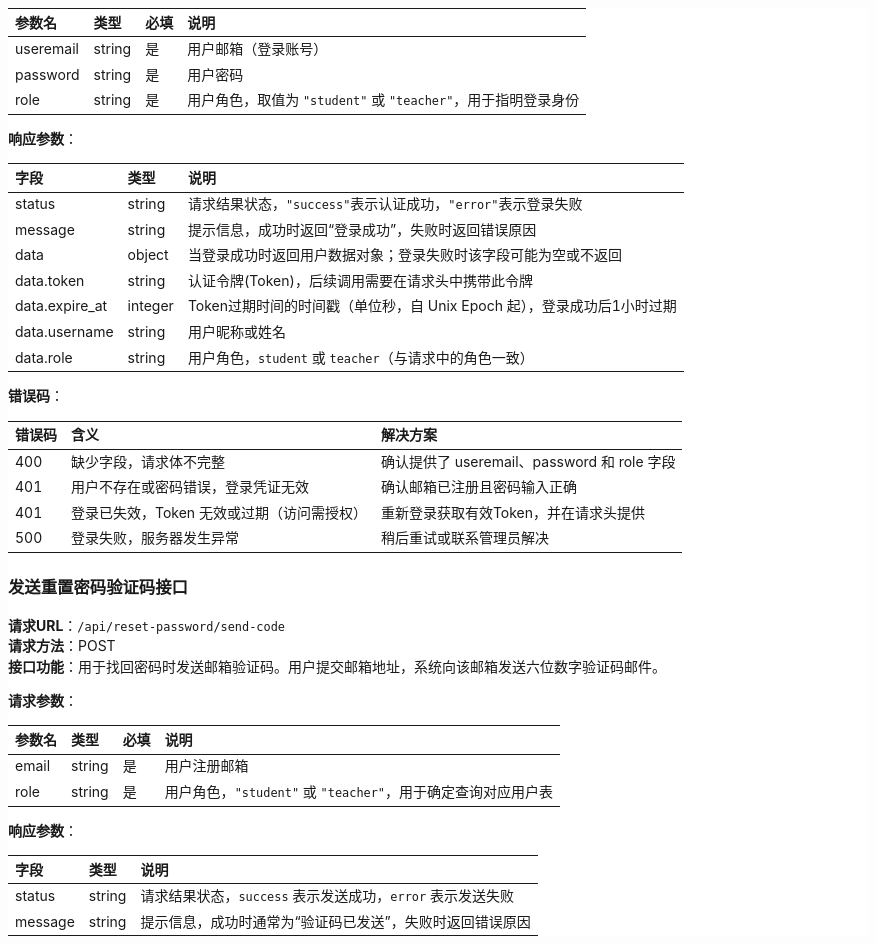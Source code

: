| 参数名 | 类型 | 必填 | 说明 |
| :---- | :---- | :---- | :---- |
| useremail | string | 是 | 用户邮箱（登录账号） |
| password | string | 是 | 用户密码 |
| role | string | 是 | 用户角色，取值为 `"student"` 或 `"teacher"`，用于指明登录身份 |

**响应参数**：

| 字段 | 类型 | 说明 |
| :---- | :---- | :---- |
| status | string | 请求结果状态，`"success"`表示认证成功，`"error"`表示登录失败 |
| message | string | 提示信息，成功时返回“登录成功”，失败时返回错误原因 |
| data | object | 当登录成功时返回用户数据对象；登录失败时该字段可能为空或不返回 |
| data.token | string | 认证令牌(Token)，后续调用需要在请求头中携带此令牌 |
| data.expire\_at | integer | Token过期时间的时间戳（单位秒，自 Unix Epoch 起），登录成功后1小时过期 |
| data.username | string | 用户昵称或姓名 |
| data.role | string | 用户角色，`student` 或 `teacher`（与请求中的角色一致） |

**错误码**：

| 错误码 | 含义 | 解决方案 |
| :---- | :---- | :---- |
| 400 | 缺少字段，请求体不完整 | 确认提供了 useremail、password 和 role 字段 |
| 401 | 用户不存在或密码错误，登录凭证无效 | 确认邮箱已注册且密码输入正确 |
| 401 | 登录已失效，Token 无效或过期（访问需授权） | 重新登录获取有效Token，并在请求头提供 |
| 500 | 登录失败，服务器发生异常 | 稍后重试或联系管理员解决 |

### **发送重置密码验证码接口**

**请求URL**：`/api/reset-password/send-code`  
**请求方法**：POST  
**接口功能**：用于找回密码时发送邮箱验证码。用户提交邮箱地址，系统向该邮箱发送六位数字验证码邮件。

**请求参数**：

| 参数名 | 类型 | 必填 | 说明 |
| :---- | :---- | :---- | :---- |
| email | string | 是 | 用户注册邮箱 |
| role | string | 是 | 用户角色，`"student"` 或 `"teacher"`，用于确定查询对应用户表 |

**响应参数**：

| 字段 | 类型 | 说明 |
| :---- | :---- | :---- |
| status | string | 请求结果状态，`success` 表示发送成功，`error` 表示发送失败 |
| message | string | 提示信息，成功时通常为“验证码已发送”，失败时返回错误原因 |
